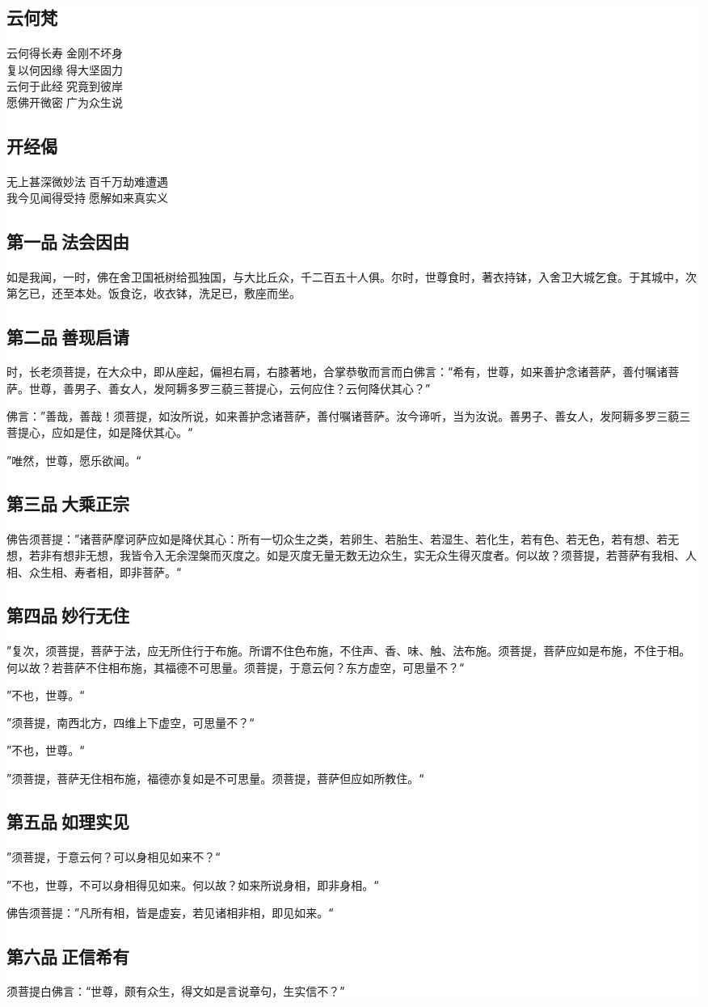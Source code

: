 ## 云何梵

云何得长寿 金刚不坏身  
复以何因缘 得大坚固力  
云何于此经 究竟到彼岸  
愿佛开微密 广为众生说

## 开经偈

无上甚深微妙法 百千万劫难遭遇  
我今见闻得受持 愿解如来真实义

## 第一品 法会因由

如是我闻，一时，佛在舍卫国衹树给孤独国，与大比丘众，千二百五十人俱。尔时，世尊食时，著衣持钵，入舍卫大城乞食。于其城中，次第乞已，还至本处。饭食讫，收衣钵，洗足已，敷座而坐。

## 第二品 善现启请

时，长老须菩提，在大众中，即从座起，偏袒右肩，右膝著地，合掌恭敬而言而白佛言：“希有，世尊，如来善护念诸菩萨，善付嘱诸菩萨。世尊，善男子、善女人，发阿耨多罗三藐三菩提心，云何应住？云何降伏其心？”

佛言：”善哉，善哉！须菩提，如汝所说，如来善护念诸菩萨，善付嘱诸菩萨。汝今谛听，当为汝说。善男子、善女人，发阿耨多罗三藐三菩提心，应如是住，如是降伏其心。“

”唯然，世尊，愿乐欲闻。“

## 第三品 大乘正宗

佛告须菩提：”诸菩萨摩诃萨应如是降伏其心：所有一切众生之类，若卵生、若胎生、若湿生、若化生，若有色、若无色，若有想、若无想，若非有想非无想，我皆令入无余涅槃而灭度之。如是灭度无量无数无边众生，实无众生得灭度者。何以故？须菩提，若菩萨有我相、人相、众生相、寿者相，即非菩萨。“

## 第四品 妙行无住

”复次，须菩提，菩萨于法，应无所住行于布施。所谓不住色布施，不住声、香、味、触、法布施。须菩提，菩萨应如是布施，不住于相。何以故？若菩萨不住相布施，其福德不可思量。须菩提，于意云何？东方虚空，可思量不？“

”不也，世尊。“

”须菩提，南西北方，四维上下虚空，可思量不？“

”不也，世尊。“

”须菩提，菩萨无住相布施，福德亦复如是不可思量。须菩提，菩萨但应如所教住。“

## 第五品 如理实见

”须菩提，于意云何？可以身相见如来不？“

”不也，世尊，不可以身相得见如来。何以故？如来所说身相，即非身相。“

佛告须菩提：”凡所有相，皆是虚妄，若见诸相非相，即见如来。“

## 第六品 正信希有

须菩提白佛言：“世尊，颇有众生，得文如是言说章句，生实信不？”
